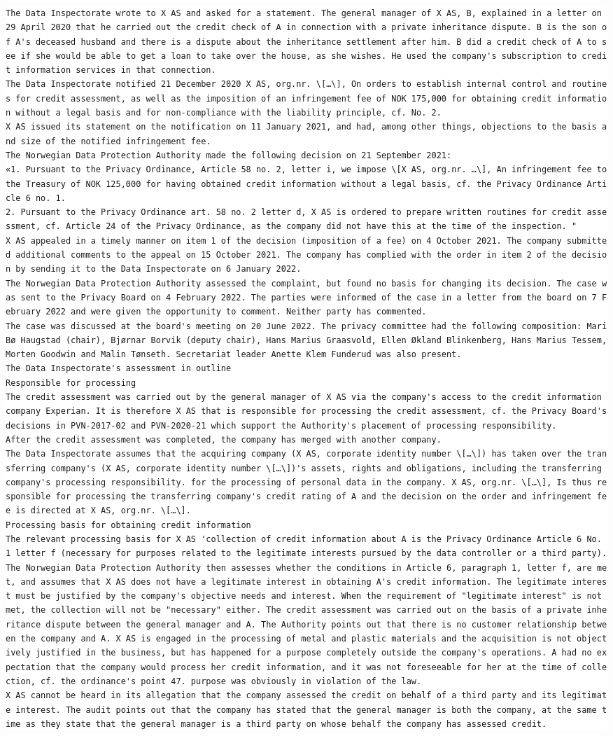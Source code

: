 ```
The Data Inspectorate wrote to X AS and asked for a statement. The general manager of X AS, B, explained in a letter on 29 April 2020 that he carried out the credit check of A in connection with a private inheritance dispute. B is the son of A's deceased husband and there is a dispute about the inheritance settlement after him. B did a credit check of A to see if she would be able to get a loan to take over the house, as she wishes. He used the company's subscription to credit information services in that connection.
The Data Inspectorate notified 21 December 2020 X AS, org.nr. \[…\], On orders to establish internal control and routines for credit assessment, as well as the imposition of an infringement fee of NOK 175,000 for obtaining credit information without a legal basis and for non-compliance with the liability principle, cf. No. 2.
X AS issued its statement on the notification on 11 January 2021, and had, among other things, objections to the basis and size of the notified infringement fee.
The Norwegian Data Protection Authority made the following decision on 21 September 2021:
«1. Pursuant to the Privacy Ordinance, Article 58 no. 2, letter i, we impose \[X AS, org.nr. …\], An infringement fee to the Treasury of NOK 125,000 for having obtained credit information without a legal basis, cf. the Privacy Ordinance Article 6 no. 1.
2. Pursuant to the Privacy Ordinance art. 58 no. 2 letter d, X AS is ordered to prepare written routines for credit assessment, cf. Article 24 of the Privacy Ordinance, as the company did not have this at the time of the inspection. "
X AS appealed in a timely manner on item 1 of the decision (imposition of a fee) on 4 October 2021. The company submitted additional comments to the appeal on 15 October 2021. The company has complied with the order in item 2 of the decision by sending it to the Data Inspectorate on 6 January 2022.
The Norwegian Data Protection Authority assessed the complaint, but found no basis for changing its decision. The case was sent to the Privacy Board on 4 February 2022. The parties were informed of the case in a letter from the board on 7 February 2022 and were given the opportunity to comment. Neither party has commented.
The case was discussed at the board's meeting on 20 June 2022. The privacy committee had the following composition: Mari Bø Haugstad (chair), Bjørnar Borvik (deputy chair), Hans Marius Graasvold, Ellen Økland Blinkenberg, Hans Marius Tessem, Morten Goodwin and Malin Tønseth. Secretariat leader Anette Klem Funderud was also present.
The Data Inspectorate's assessment in outline
Responsible for processing
The credit assessment was carried out by the general manager of X AS via the company's access to the credit information company Experian. It is therefore X AS that is responsible for processing the credit assessment, cf. the Privacy Board's decisions in PVN-2017-02 and PVN-2020-21 which support the Authority's placement of processing responsibility.
After the credit assessment was completed, the company has merged with another company.
The Data Inspectorate assumes that the acquiring company (X AS, corporate identity number \[…\]) has taken over the transferring company's (X AS, corporate identity number \[…\])'s assets, rights and obligations, including the transferring company's processing responsibility. for the processing of personal data in the company. X AS, org.nr. \[…\], Is thus responsible for processing the transferring company's credit rating of A and the decision on the order and infringement fee is directed at X AS, org.nr. \[…\].
Processing basis for obtaining credit information
The relevant processing basis for X AS 'collection of credit information about A is the Privacy Ordinance Article 6 No. 1 letter f (necessary for purposes related to the legitimate interests pursued by the data controller or a third party).
The Norwegian Data Protection Authority then assesses whether the conditions in Article 6, paragraph 1, letter f, are met, and assumes that X AS does not have a legitimate interest in obtaining A's credit information. The legitimate interest must be justified by the company's objective needs and interest. When the requirement of "legitimate interest" is not met, the collection will not be "necessary" either. The credit assessment was carried out on the basis of a private inheritance dispute between the general manager and A. The Authority points out that there is no customer relationship between the company and A. X AS is engaged in the processing of metal and plastic materials and the acquisition is not objectively justified in the business, but has happened for a purpose completely outside the company's operations. A had no expectation that the company would process her credit information, and it was not foreseeable for her at the time of collection, cf. the ordinance's point 47. purpose was obviously in violation of the law.
X AS cannot be heard in its allegation that the company assessed the credit on behalf of a third party and its legitimate interest. The audit points out that the company has stated that the general manager is both the company, at the same time as they state that the general manager is a third party on whose behalf the company has assessed credit.
```